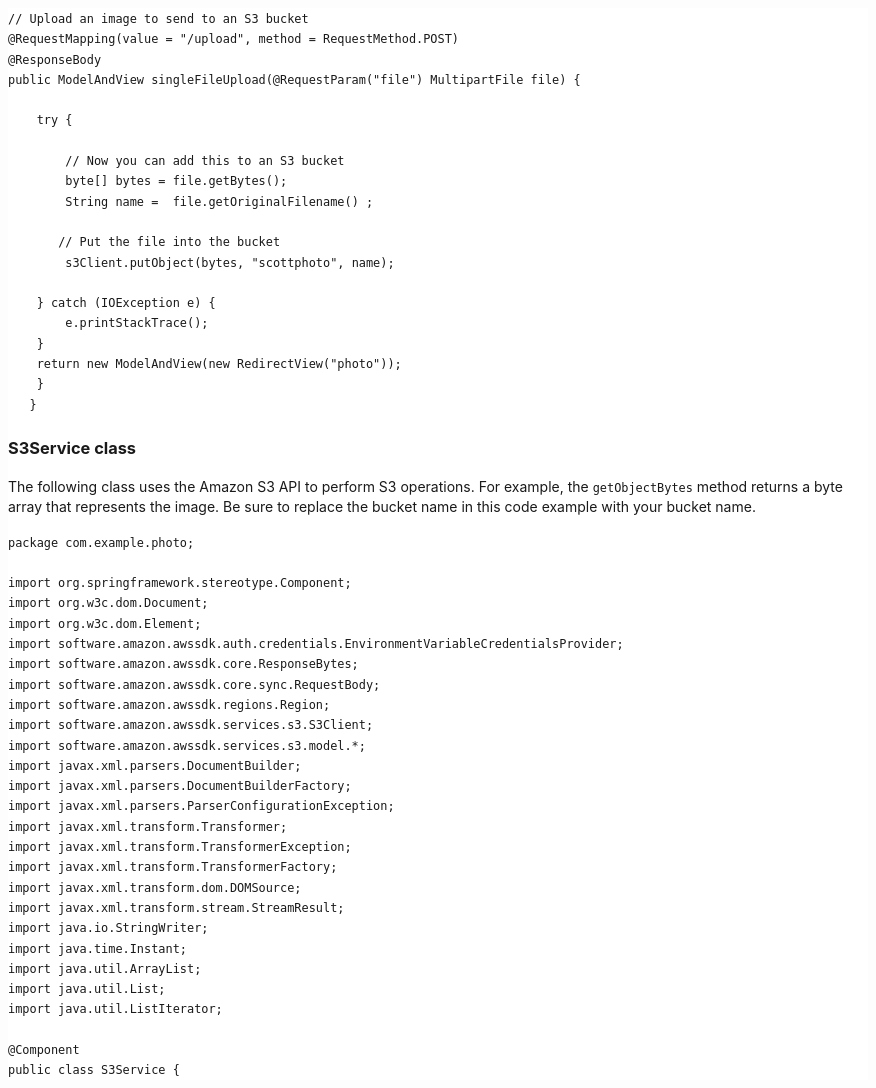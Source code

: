     // Upload an image to send to an S3 bucket
    @RequestMapping(value = "/upload", method = RequestMethod.POST)
    @ResponseBody
    public ModelAndView singleFileUpload(@RequestParam("file") MultipartFile file) {

        try {

            // Now you can add this to an S3 bucket
            byte[] bytes = file.getBytes();
            String name =  file.getOriginalFilename() ;

           // Put the file into the bucket
            s3Client.putObject(bytes, "scottphoto", name);

        } catch (IOException e) {
            e.printStackTrace();
        }
        return new ModelAndView(new RedirectView("photo"));
        }
       }

### S3Service class

The following class uses the Amazon S3 API to perform S3 operations. For example, the ``getObjectBytes`` method returns a byte array that represents the image. Be sure to replace the bucket name in this code example with your bucket name.

    package com.example.photo;

    import org.springframework.stereotype.Component;
    import org.w3c.dom.Document;
    import org.w3c.dom.Element;
    import software.amazon.awssdk.auth.credentials.EnvironmentVariableCredentialsProvider;
    import software.amazon.awssdk.core.ResponseBytes;
    import software.amazon.awssdk.core.sync.RequestBody;
    import software.amazon.awssdk.regions.Region;
    import software.amazon.awssdk.services.s3.S3Client;
    import software.amazon.awssdk.services.s3.model.*;
    import javax.xml.parsers.DocumentBuilder;
    import javax.xml.parsers.DocumentBuilderFactory;
    import javax.xml.parsers.ParserConfigurationException;
    import javax.xml.transform.Transformer;
    import javax.xml.transform.TransformerException;
    import javax.xml.transform.TransformerFactory;
    import javax.xml.transform.dom.DOMSource;
    import javax.xml.transform.stream.StreamResult;
    import java.io.StringWriter;
    import java.time.Instant;
    import java.util.ArrayList;
    import java.util.List;
    import java.util.ListIterator;

    @Component
    public class S3Service {
